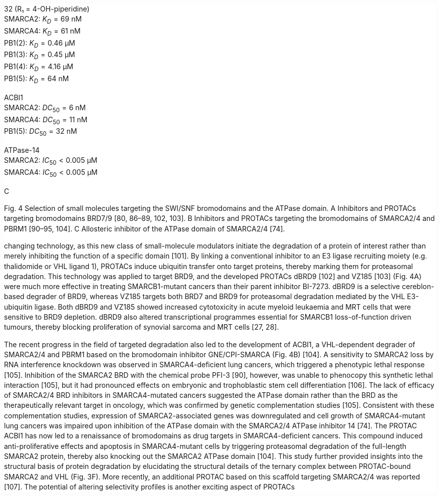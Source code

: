 32 (R₁ = 4-OH-piperidine)  
SMARCA2: $K_{D} = 69$ nM  
SMARCA4: $K_{D} = 61$ nM  
PB1(2): $K_{D} = 0.46$ μM  
PB1(3): $K_{D} = 0.45$ μM  
PB1(4): $K_{D} = 4.16$ μM  
PB1(5): $K_{D} = 64$ nM  

ACBI1  
SMARCA2: $DC_{50} = 6$ nM  
SMARCA4: $DC_{50} = 11$ nM  
PB1(5): $DC_{50} = 32$ nM  

ATPase-14  
SMARCA2: $IC_{50} < 0.005$ μM  
SMARCA4: $IC_{50} < 0.005$ μM  

C

Fig. 4 Selection of small molecules targeting the SWI/SNF bromodomains and the ATPase domain. A Inhibitors and PROTACs targeting bromodomains BRD7/9 [80, 86–89, 102, 103]. B Inhibitors and PROTACs targeting the bromodomains of SMARCA2/4 and PBRM1 [90–95, 104]. C Allosteric inhibitor of the ATPase domain of SMARCA2/4 [74].

changing technology, as this new class of small-molecule modulators initiate the degradation of a protein of interest rather than merely inhibiting the function of a specific domain [101]. By linking a conventional inhibitor to an E3 ligase recruiting moiety (e.g. thalidomide or VHL ligand 1), PROTACs induce ubiquitin transfer onto target proteins, thereby marking them for proteasomal degradation. This technology was applied to target BRD9, and the developed PROTACs dBRD9 [102] and VZ185 [103] (Fig. 4A) were much more effective in treating SMARCB1-mutant cancers than their parent inhibitor BI-7273. dBRD9 is a selective cereblon-based degrader of BRD9, whereas VZ185 targets both BRD7 and BRD9 for proteasomal degradation mediated by the VHL E3-ubiquitin ligase. Both dBRD9 and VZ185 showed increased cytotoxicity in acute myeloid leukaemia and MRT cells that were sensitive to BRD9 depletion. dBRD9 also altered transcriptional programmes essential for SMARCB1 loss-of-function driven tumours, thereby blocking proliferation of synovial sarcoma and MRT cells [27, 28].

The recent progress in the field of targeted degradation also led to the development of ACBI1, a VHL-dependent degrader of SMARCA2/4 and PBRM1 based on the bromodomain inhibitor GNE/CPI-SMARCA (Fig. 4B) [104]. A sensitivity to SMARCA2 loss by RNA interference knockdown was observed in SMARCA4-deficient lung cancers, which triggered a phenotypic lethal response [105]. Inhibition of the SMARCA2 BRD with the chemical probe PFI-3 [90], however, was unable to phenocopy this synthetic lethal interaction [105], but it had pronounced effects on embryonic and trophoblastic stem cell differentiation [106]. The lack of efficacy of SMARCA2/4 BRD inhibitors in SMARCA4-mutated cancers suggested the ATPase domain rather than the BRD as the therapeutically relevant target in oncology, which was confirmed by genetic complementation studies [105]. Consistent with these complementation studies, expression of SMARCA2-associated genes was downregulated and cell growth of SMARCA4-mutant lung cancers was impaired upon inhibition of the ATPase domain with the SMARCA2/4 ATPase inhibitor 14 [74]. The PROTAC ACBI1 has now led to a renaissance of bromodomains as drug targets in SMARCA4-deficient cancers. This compound induced anti-proliferative effects and apoptosis in SMARCA4-mutant cells by triggering proteasomal degradation of the full-length SMARCA2 protein, thereby also knocking out the SMARCA2 ATPase domain [104]. This study further provided insights into the structural basis of protein degradation by elucidating the structural details of the ternary complex between PROTAC-bound SMARCA2 and VHL (Fig. 3F). More recently, an additional PROTAC based on this scaffold targeting SMARCA2/4 was reported [107]. The potential of altering selectivity profiles is another exciting aspect of PROTACs

